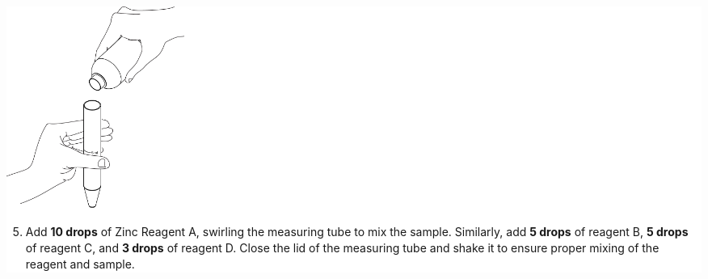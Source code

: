 <img src="images/3-addsample.jpg" width="220"><br>

5. Add **10 drops** of Zinc Reagent A, swirling the measuring tube to mix the sample. Similarly, add **5 drops** of reagent B, **5 drops** of reagent C, and **3 drops** of reagent D. Close the lid of the measuring tube and shake it to ensure proper mixing of the reagent and sample.<br>
